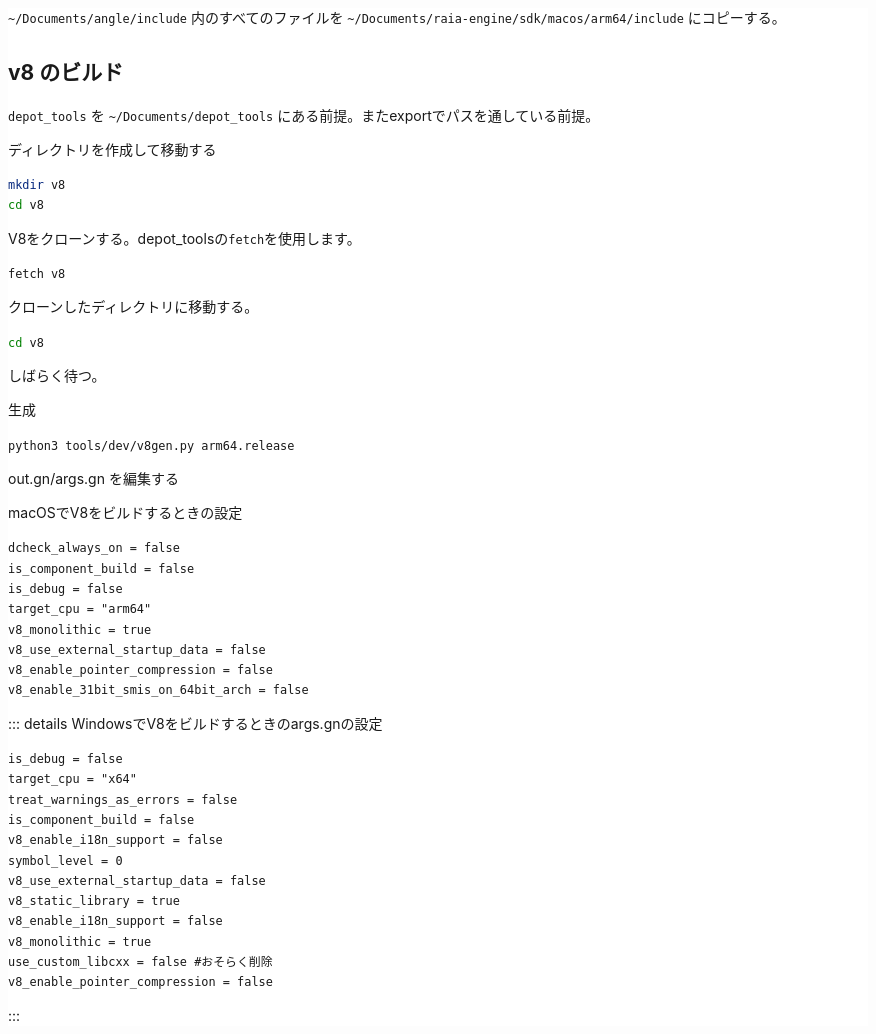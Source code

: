 `~/Documents/angle/include` 内のすべてのファイルを `~/Documents/raia-engine/sdk/macos/arm64/include` にコピーする。

## v8 のビルド

`depot_tools` を `~/Documents/depot_tools` にある前提。またexportでパスを通している前提。





ディレクトリを作成して移動する

```sh
mkdir v8
cd v8
```

V8をクローンする。depot_toolsの`fetch`を使用します。

```sh
fetch v8
```

クローンしたディレクトリに移動する。

```sh
cd v8
```

しばらく待つ。

生成

```sh
python3 tools/dev/v8gen.py arm64.release
```

out.gn/args.gn を編集する

macOSでV8をビルドするときの設定

```txt
dcheck_always_on = false
is_component_build = false
is_debug = false
target_cpu = "arm64"
v8_monolithic = true
v8_use_external_startup_data = false
v8_enable_pointer_compression = false
v8_enable_31bit_smis_on_64bit_arch = false
```

::: details WindowsでV8をビルドするときのargs.gnの設定
```txt
is_debug = false
target_cpu = "x64"
treat_warnings_as_errors = false
is_component_build = false
v8_enable_i18n_support = false
symbol_level = 0
v8_use_external_startup_data = false
v8_static_library = true
v8_enable_i18n_support = false
v8_monolithic = true
use_custom_libcxx = false #おそらく削除
v8_enable_pointer_compression = false
```
:::
